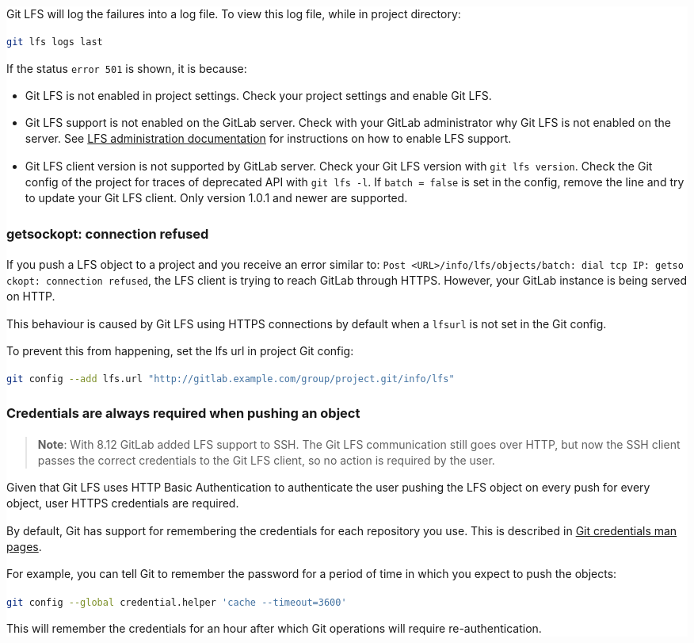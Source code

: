 Git LFS will log the failures into a log file.
To view this log file, while in project directory:

```bash
git lfs logs last
```

If the status `error 501` is shown, it is because:

* Git LFS is not enabled in project settings. Check your project settings and
  enable Git LFS.

* Git LFS support is not enabled on the GitLab server. Check with your GitLab
  administrator why Git LFS is not enabled on the server. See
  [LFS administration documentation](lfs_administration.md) for instructions
  on how to enable LFS support.

* Git LFS client version is not supported by GitLab server. Check your Git LFS
  version with `git lfs version`. Check the Git config of the project for traces
  of deprecated API with `git lfs -l`. If `batch = false` is set in the config,
  remove the line and try to update your Git LFS client. Only version 1.0.1 and
  newer are supported.

### getsockopt: connection refused

If you push a LFS object to a project and you receive an error similar to:
`Post <URL>/info/lfs/objects/batch: dial tcp IP: getsockopt: connection refused`,
the LFS client is trying to reach GitLab through HTTPS. However, your GitLab
instance is being served on HTTP.

This behaviour is caused by Git LFS using HTTPS connections by default when a
`lfsurl` is not set in the Git config.

To prevent this from happening, set the lfs url in project Git config:

```bash
git config --add lfs.url "http://gitlab.example.com/group/project.git/info/lfs"
```

### Credentials are always required when pushing an object

>**Note**: With 8.12 GitLab added LFS support to SSH. The Git LFS communication
 still goes over HTTP, but now the SSH client passes the correct credentials
 to the Git LFS client, so no action is required by the user.

Given that Git LFS uses HTTP Basic Authentication to authenticate the user pushing
the LFS object on every push for every object, user HTTPS credentials are required.

By default, Git has support for remembering the credentials for each repository
you use. This is described in [Git credentials man pages](https://git-scm.com/docs/gitcredentials).

For example, you can tell Git to remember the password for a period of time in
which you expect to push the objects:

```bash
git config --global credential.helper 'cache --timeout=3600'
```

This will remember the credentials for an hour after which Git operations will
require re-authentication.
